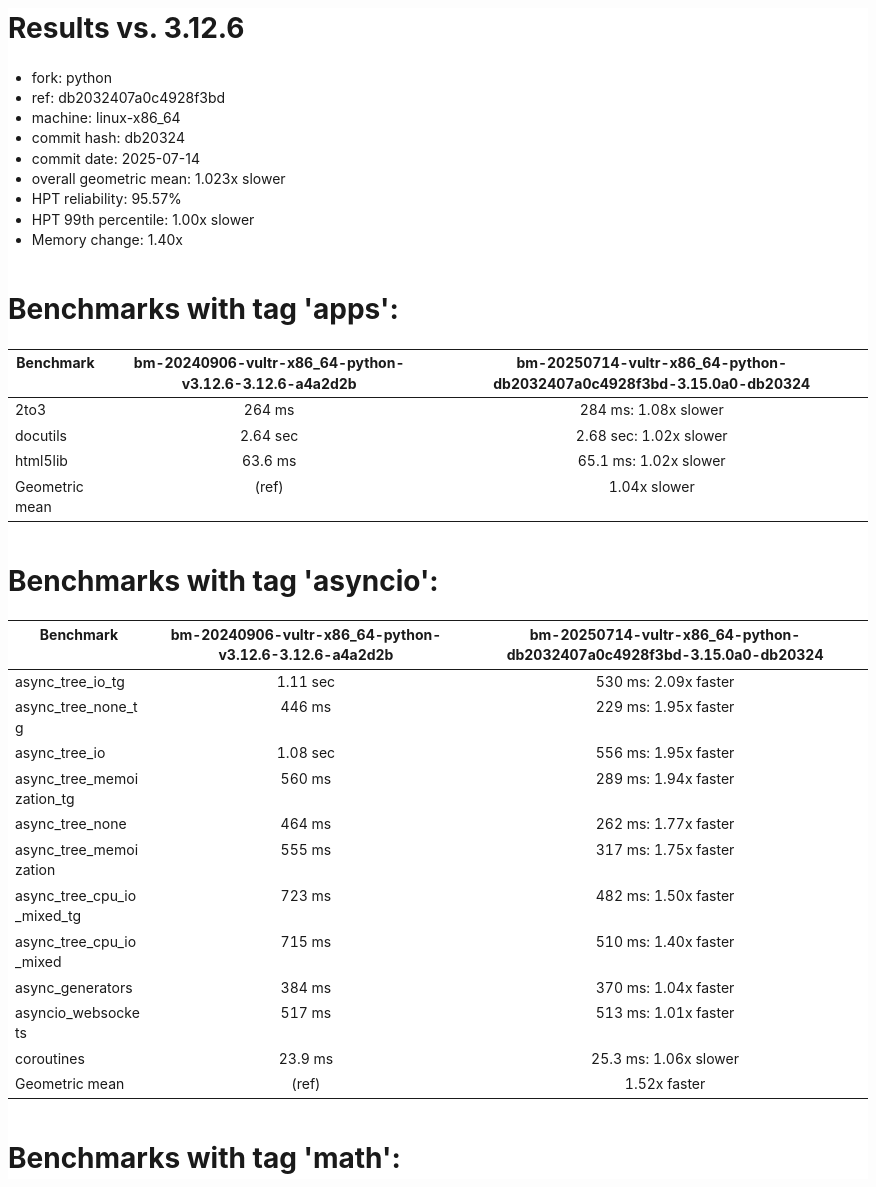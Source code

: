 # Results vs. 3.12.6

- fork: python
- ref: db2032407a0c4928f3bd
- machine: linux-x86_64
- commit hash: db20324
- commit date: 2025-07-14
- overall geometric mean: 1.023x slower
- HPT reliability: 95.57%
- HPT 99th percentile: 1.00x slower
- Memory change: 1.40x

Benchmarks with tag 'apps':
===========================

| Benchmark      | bm-20240906-vultr-x86_64-python-v3.12.6-3.12.6-a4a2d2b | bm-20250714-vultr-x86_64-python-db2032407a0c4928f3bd-3.15.0a0-db20324 |
|----------------|:------------------------------------------------------:|:---------------------------------------------------------------------:|
| 2to3           | 264 ms                                                 | 284 ms: 1.08x slower                                                  |
| docutils       | 2.64 sec                                               | 2.68 sec: 1.02x slower                                                |
| html5lib       | 63.6 ms                                                | 65.1 ms: 1.02x slower                                                 |
| Geometric mean | (ref)                                                  | 1.04x slower                                                          |

Benchmarks with tag 'asyncio':
==============================

| Benchmark                  | bm-20240906-vultr-x86_64-python-v3.12.6-3.12.6-a4a2d2b | bm-20250714-vultr-x86_64-python-db2032407a0c4928f3bd-3.15.0a0-db20324 |
|----------------------------|:------------------------------------------------------:|:---------------------------------------------------------------------:|
| async_tree_io_tg           | 1.11 sec                                               | 530 ms: 2.09x faster                                                  |
| async_tree_none_tg         | 446 ms                                                 | 229 ms: 1.95x faster                                                  |
| async_tree_io              | 1.08 sec                                               | 556 ms: 1.95x faster                                                  |
| async_tree_memoization_tg  | 560 ms                                                 | 289 ms: 1.94x faster                                                  |
| async_tree_none            | 464 ms                                                 | 262 ms: 1.77x faster                                                  |
| async_tree_memoization     | 555 ms                                                 | 317 ms: 1.75x faster                                                  |
| async_tree_cpu_io_mixed_tg | 723 ms                                                 | 482 ms: 1.50x faster                                                  |
| async_tree_cpu_io_mixed    | 715 ms                                                 | 510 ms: 1.40x faster                                                  |
| async_generators           | 384 ms                                                 | 370 ms: 1.04x faster                                                  |
| asyncio_websockets         | 517 ms                                                 | 513 ms: 1.01x faster                                                  |
| coroutines                 | 23.9 ms                                                | 25.3 ms: 1.06x slower                                                 |
| Geometric mean             | (ref)                                                  | 1.52x faster                                                          |

Benchmarks with tag 'math':
===========================
